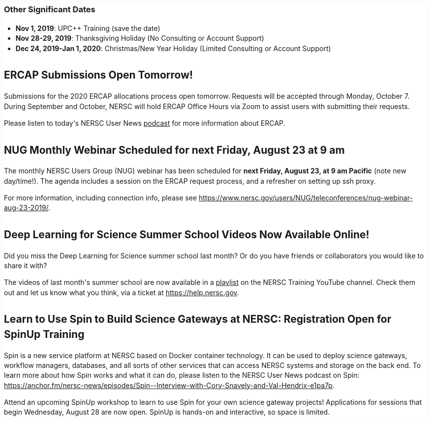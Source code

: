 
### Other Significant Dates ###
- **Nov 1, 2019**: UPC++ Training (save the date)
- **Nov 28-29, 2019**: Thanksgiving Holiday (No Consulting or Account Support)
- **Dec 24, 2019-Jan 1, 2020**: Christmas/New Year Holiday (Limited Consulting or Account Support)


## ERCAP Submissions Open Tomorrow! <a name="ercap"/> ##

Submissions for the 2020 ERCAP allocations process open tomorrow. Requests
will be accepted through Monday, October 7. During September and October, NERSC
will hold ERCAP Office Hours via Zoom to assist users with submitting their
requests.

Please listen to today's NERSC User News [podcast](https://anchor.fm/nersc-news/episodes/ERCAP-Allocation-Requests-Clayton-Bagwell-Interview-e4u09l)
for more information about ERCAP.


## NUG Monthly Webinar Scheduled for next Friday, August 23 at 9 am <a name="nugwebinar"/> ##

The monthly NERSC Users Group (NUG) webinar has been scheduled for **next 
Friday, August 23, at 9 am Pacific** (note new day/time!). The agenda includes 
a session on the ERCAP request process, and a refresher on setting up ssh proxy.

For more information, including connection info, please see 
<https://www.nersc.gov/users/NUG/teleconferences/nug-webinar-aug-23-2019/>.


## Deep Learning for Science Summer School Videos Now Available Online! <a name="dl4scivid"/> ##

Did you miss the Deep Learning for Science summer school last month? Or do you
have friends or collaborators you would like to share it with?

The videos of last month's summer school are now available in a 
[playlist](https://www.youtube.com/playlist?list=PL20S5EeApOSvfvEyhCPOUzU7zkBcR5-eL)
on the NERSC Training YouTube channel. Check them out and let us know what you
think, via a ticket at <https://help.nersc.gov>.


## Learn to Use Spin to Build Science Gateways at NERSC: Registration Open for SpinUp Training <a name="spinup"/> ##

Spin is a new service platform at NERSC based on Docker container technology. It
can be used to deploy science gateways, workflow managers, databases, and all 
sorts of other services that can access NERSC systems and storage on the back 
end. To learn more about how Spin works and what it can do, please listen to the
NERSC User News podcast on Spin: 
<https://anchor.fm/nersc-news/episodes/Spin--Interview-with-Cory-Snavely-and-Val-Hendrix-e1pa7p>.

Attend an upcoming SpinUp workshop to learn to use Spin for your own science
gateway projects!  Applications for sessions that begin  Wednesday, August 28
are now open. SpinUp is hands-on and interactive, so space is limited.
